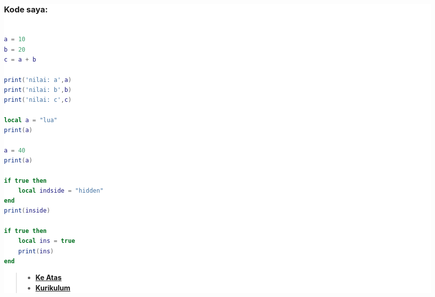 ### Kode saya:

```lua

a = 10
b = 20
c = a + b

print('nilai: a',a)
print('nilai: b',b)
print('nilai: c',c)

local a = "lua"
print(a)

a = 40
print(a)

if true then
	local indside = "hidden"
end
print(inside)

if true then
	local ins = true
	print(ins)
end
```

> - **[Ke Atas](#)**
> - **[Kurikulum][1]**

[1]: ../../README.md
